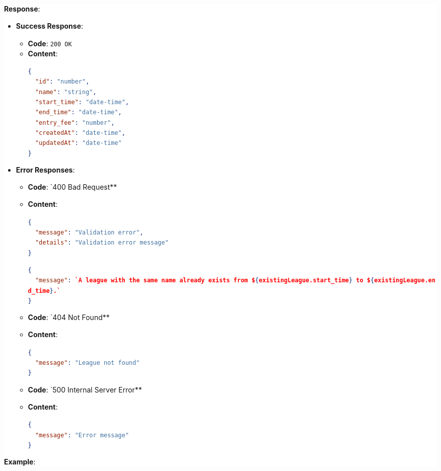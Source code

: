 **Response**:

- **Success Response**:

  - **Code**: `200 OK`
  - **Content**:
    ```json
    {
      "id": "number",
      "name": "string",
      "start_time": "date-time",
      "end_time": "date-time",
      "entry_fee": "number",
      "createdAt": "date-time",
      "updatedAt": "date-time"
    }
    ```

- **Error Responses**:

  - **Code**: `400 Bad Request\*\*
  - **Content**:

    ```json
    {
      "message": "Validation error",
      "details": "Validation error message"
    }
    ```

    ```json
    {
      "message": `A league with the same name already exists from ${existingLeague.start_time} to ${existingLeague.end_time}.`
    }
    ```

  - **Code**: `404 Not Found\*\*
  - **Content**:

    ```json
    {
      "message": "League not found"
    }
    ```

  - **Code**: `500 Internal Server Error\*\*
  - **Content**:
    ```json
    {
      "message": "Error message"
    }
    ```

**Example**:
